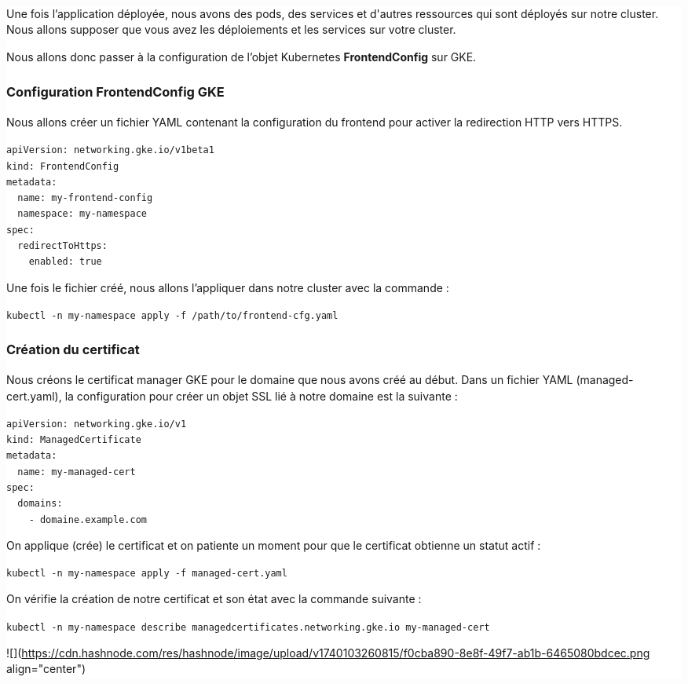 Une fois l’application déployée, nous avons des pods, des services et d'autres ressources qui sont déployés sur notre cluster. Nous allons supposer que vous avez les déploiements et les services sur votre cluster.

Nous allons donc passer à la configuration de l’objet Kubernetes **FrontendConfig** sur GKE.

### Configuration FrontendConfig GKE

Nous allons créer un fichier YAML contenant la configuration du frontend pour activer la redirection HTTP vers HTTPS.

```plaintext
apiVersion: networking.gke.io/v1beta1
kind: FrontendConfig
metadata:
  name: my-frontend-config
  namespace: my-namespace
spec:
  redirectToHttps:
    enabled: true
```

Une fois le fichier créé, nous allons l’appliquer dans notre cluster avec la commande :

```plaintext
kubectl -n my-namespace apply -f /path/to/frontend-cfg.yaml
```

### Création du certificat

Nous créons le certificat manager GKE pour le domaine que nous avons créé au début. Dans un fichier YAML (managed-cert.yaml), la configuration pour créer un objet SSL lié à notre domaine est la suivante :

```plaintext
apiVersion: networking.gke.io/v1
kind: ManagedCertificate
metadata:
  name: my-managed-cert
spec:
  domains:
    - domaine.example.com
```

On applique (crée) le certificat et on patiente un moment pour que le certificat obtienne un statut actif :

```plaintext
kubectl -n my-namespace apply -f managed-cert.yaml
```

On vérifie la création de notre certificat et son état avec la commande suivante :

```plaintext
kubectl -n my-namespace describe managedcertificates.networking.gke.io my-managed-cert
```

![](https://cdn.hashnode.com/res/hashnode/image/upload/v1740103260815/f0cba890-8e8f-49f7-ab1b-6465080bdcec.png align="center")
